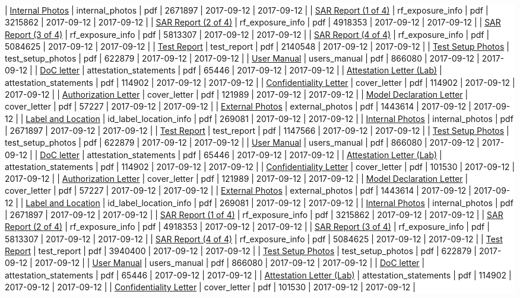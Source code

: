 | [Internal Photos](ZXW-WF68/9c1243e560d89bb2b67eb9bbd09b245e/3524021.pdf) | internal_photos | pdf | 2671897 | 2017-09-12 | 2017-09-12 |
| [SAR Report (1 of 4)](ZXW-WF68/9c1243e560d89bb2b67eb9bbd09b245e/3557952.pdf) | rf_exposure_info | pdf | 3215862 | 2017-09-12 | 2017-09-12 |
| [SAR Report (2 of 4)](ZXW-WF68/9c1243e560d89bb2b67eb9bbd09b245e/3557953.pdf) | rf_exposure_info | pdf | 4918353 | 2017-09-12 | 2017-09-12 |
| [SAR Report (3 of 4)](ZXW-WF68/9c1243e560d89bb2b67eb9bbd09b245e/3557954.pdf) | rf_exposure_info | pdf | 5813307 | 2017-09-12 | 2017-09-12 |
| [SAR Report (4 of 4)](ZXW-WF68/9c1243e560d89bb2b67eb9bbd09b245e/3557955.pdf) | rf_exposure_info | pdf | 5084625 | 2017-09-12 | 2017-09-12 |
| [Test Report](ZXW-WF68/9c1243e560d89bb2b67eb9bbd09b245e/3557989.pdf) | test_report | pdf | 2140548 | 2017-09-12 | 2017-09-12 |
| [Test Setup Photos](ZXW-WF68/9c1243e560d89bb2b67eb9bbd09b245e/3524009.pdf) | test_setup_photos | pdf | 622879 | 2017-09-12 | 2017-09-12 |
| [User Manual](ZXW-WF68/9c1243e560d89bb2b67eb9bbd09b245e/3524010.pdf) | users_manual | pdf | 866080 | 2017-09-12 | 2017-09-12 |
| [DoC letter](ZXW-WF68/01863db46ed8d7258e8d945f4ee4f634/3557855.pdf) | attestation_statements | pdf | 65446 | 2017-09-12 | 2017-09-12 |
| [Attestation Letter (Lab)](ZXW-WF68/01863db46ed8d7258e8d945f4ee4f634/3557852.pdf) | attestation_statements | pdf | 114902 | 2017-09-12 | 2017-09-12 |
| [Confidentiality Letter](ZXW-WF68/01863db46ed8d7258e8d945f4ee4f634/3557852.pdf) | cover_letter | pdf | 114902 | 2017-09-12 | 2017-09-12 |
| [Authorization Letter](ZXW-WF68/01863db46ed8d7258e8d945f4ee4f634/3557853.pdf) | cover_letter | pdf | 121989 | 2017-09-12 | 2017-09-12 |
| [Model Declaration Letter](ZXW-WF68/01863db46ed8d7258e8d945f4ee4f634/3557854.pdf) | cover_letter | pdf | 57227 | 2017-09-12 | 2017-09-12 |
| [External Photos](ZXW-WF68/01863db46ed8d7258e8d945f4ee4f634/3524007.pdf) | external_photos | pdf | 1443614 | 2017-09-12 | 2017-09-12 |
| [Label and Location](ZXW-WF68/01863db46ed8d7258e8d945f4ee4f634/3557935.pdf) | id_label_location_info | pdf | 269081 | 2017-09-12 | 2017-09-12 |
| [Internal Photos](ZXW-WF68/01863db46ed8d7258e8d945f4ee4f634/3524021.pdf) | internal_photos | pdf | 2671897 | 2017-09-12 | 2017-09-12 |
| [Test Report](ZXW-WF68/01863db46ed8d7258e8d945f4ee4f634/3557937.pdf) | test_report | pdf | 1147566 | 2017-09-12 | 2017-09-12 |
| [Test Setup Photos](ZXW-WF68/01863db46ed8d7258e8d945f4ee4f634/3524009.pdf) | test_setup_photos | pdf | 622879 | 2017-09-12 | 2017-09-12 |
| [User Manual](ZXW-WF68/01863db46ed8d7258e8d945f4ee4f634/3524010.pdf) | users_manual | pdf | 866080 | 2017-09-12 | 2017-09-12 |
| [DoC letter](ZXW-WF68/f3eb7cf340f0a983e996c4b54c4cb928/3557855.pdf) | attestation_statements | pdf | 65446 | 2017-09-12 | 2017-09-12 |
| [Attestation Letter (Lab)](ZXW-WF68/f3eb7cf340f0a983e996c4b54c4cb928/3557852.pdf) | attestation_statements | pdf | 114902 | 2017-09-12 | 2017-09-12 |
| [Confidentiality Letter](ZXW-WF68/f3eb7cf340f0a983e996c4b54c4cb928/3557870.pdf) | cover_letter | pdf | 101530 | 2017-09-12 | 2017-09-12 |
| [Authorization Letter](ZXW-WF68/f3eb7cf340f0a983e996c4b54c4cb928/3557853.pdf) | cover_letter | pdf | 121989 | 2017-09-12 | 2017-09-12 |
| [Model Declaration Letter](ZXW-WF68/f3eb7cf340f0a983e996c4b54c4cb928/3557854.pdf) | cover_letter | pdf | 57227 | 2017-09-12 | 2017-09-12 |
| [External Photos](ZXW-WF68/f3eb7cf340f0a983e996c4b54c4cb928/3524007.pdf) | external_photos | pdf | 1443614 | 2017-09-12 | 2017-09-12 |
| [Label and Location](ZXW-WF68/f3eb7cf340f0a983e996c4b54c4cb928/3557935.pdf) | id_label_location_info | pdf | 269081 | 2017-09-12 | 2017-09-12 |
| [Internal Photos](ZXW-WF68/f3eb7cf340f0a983e996c4b54c4cb928/3524021.pdf) | internal_photos | pdf | 2671897 | 2017-09-12 | 2017-09-12 |
| [SAR Report (1 of 4)](ZXW-WF68/f3eb7cf340f0a983e996c4b54c4cb928/3557952.pdf) | rf_exposure_info | pdf | 3215862 | 2017-09-12 | 2017-09-12 |
| [SAR Report (2 of 4)](ZXW-WF68/f3eb7cf340f0a983e996c4b54c4cb928/3557953.pdf) | rf_exposure_info | pdf | 4918353 | 2017-09-12 | 2017-09-12 |
| [SAR Report (3 of 4)](ZXW-WF68/f3eb7cf340f0a983e996c4b54c4cb928/3557954.pdf) | rf_exposure_info | pdf | 5813307 | 2017-09-12 | 2017-09-12 |
| [SAR Report (4 of 4)](ZXW-WF68/f3eb7cf340f0a983e996c4b54c4cb928/3557955.pdf) | rf_exposure_info | pdf | 5084625 | 2017-09-12 | 2017-09-12 |
| [Test Report](ZXW-WF68/f3eb7cf340f0a983e996c4b54c4cb928/3557956.pdf) | test_report | pdf | 3940400 | 2017-09-12 | 2017-09-12 |
| [Test Setup Photos](ZXW-WF68/f3eb7cf340f0a983e996c4b54c4cb928/3524009.pdf) | test_setup_photos | pdf | 622879 | 2017-09-12 | 2017-09-12 |
| [User Manual](ZXW-WF68/f3eb7cf340f0a983e996c4b54c4cb928/3524010.pdf) | users_manual | pdf | 866080 | 2017-09-12 | 2017-09-12 |
| [DoC letter](ZXW-WF68/3b5c578d59424abecc80014c50aa1e2e/3557855.pdf) | attestation_statements | pdf | 65446 | 2017-09-12 | 2017-09-12 |
| [Attestation Letter (Lab)](ZXW-WF68/3b5c578d59424abecc80014c50aa1e2e/3557852.pdf) | attestation_statements | pdf | 114902 | 2017-09-12 | 2017-09-12 |
| [Confidentiality Letter](ZXW-WF68/3b5c578d59424abecc80014c50aa1e2e/3557870.pdf) | cover_letter | pdf | 101530 | 2017-09-12 | 2017-09-12 |